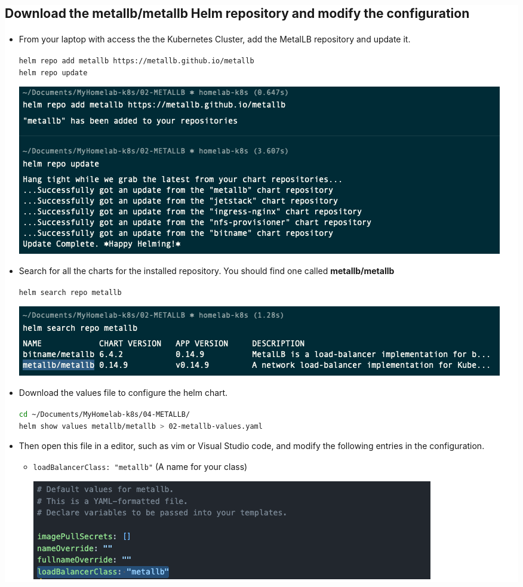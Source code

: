 ## Download the metallb/metallb Helm repository and modify the configuration

- From your laptop with access the the Kubernetes Cluster, add the MetalLB repository and update it.

  ```sh
  helm repo add metallb https://metallb.github.io/metallb
  helm repo update
  ```
  ![alt text](images/image-03.png)

- Search for all the charts for the installed repository. You should find one called **metallb/metallb**

  ```sh
  helm search repo metallb
  ```
  
  ![alt text](images/image-04.png)

- Download the values file to configure the helm chart.
    ```sh
    cd ~/Documents/MyHomelab-k8s/04-METALLB/
    helm show values metallb/metallb > 02-metallb-values.yaml
    ```

- Then open this file in a editor, such as vim or Visual Studio code, and modify the following entries in the configuration.

  - `loadBalancerClass: "metallb"` (A name for your class)

    ![alt text](images/image-05.png)
